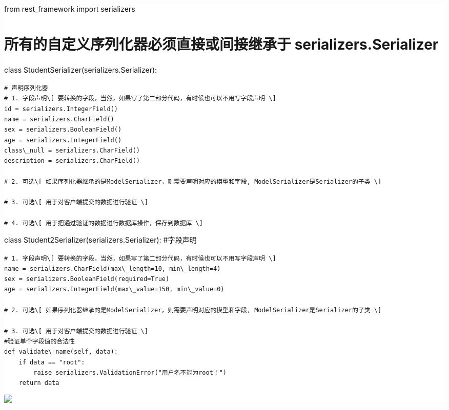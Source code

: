 from rest_framework import serializers

# 所有的自定义序列化器必须直接或间接继承于 serializers.Serializer

class StudentSerializer(serializers.Serializer):

    # 声明序列化器
    # 1. 字段声明\[ 要转换的字段，当然，如果写了第二部分代码，有时候也可以不用写字段声明 \]
    id = serializers.IntegerField()
    name = serializers.CharField()
    sex = serializers.BooleanField()
    age = serializers.IntegerField()
    class\_null = serializers.CharField()
    description = serializers.CharField()

    # 2. 可选\[ 如果序列化器继承的是ModelSerializer，则需要声明对应的模型和字段, ModelSerializer是Serializer的子类 \]

    # 3. 可选\[ 用于对客户端提交的数据进行验证 \]

    # 4. 可选\[ 用于把通过验证的数据进行数据库操作，保存到数据库 \]

class Student2Serializer(serializers.Serializer):
    \#字段声明

    # 1. 字段声明\[ 要转换的字段，当然，如果写了第二部分代码，有时候也可以不用写字段声明 \]
    name = serializers.CharField(max\_length=10, min\_length=4)
    sex = serializers.BooleanField(required=True)
    age = serializers.IntegerField(max\_value=150, min\_value=0)

    # 2. 可选\[ 如果序列化器继承的是ModelSerializer，则需要声明对应的模型和字段, ModelSerializer是Serializer的子类 \]

    # 3. 可选\[ 用于对客户端提交的数据进行验证 \]
    #验证单个字段值的合法性
    def validate\_name(self, data):
        if data == "root":
            raise serializers.ValidationError("用户名不能为root！")
        return data

![](https://common.cnblogs.com/images/copycode.gif)
